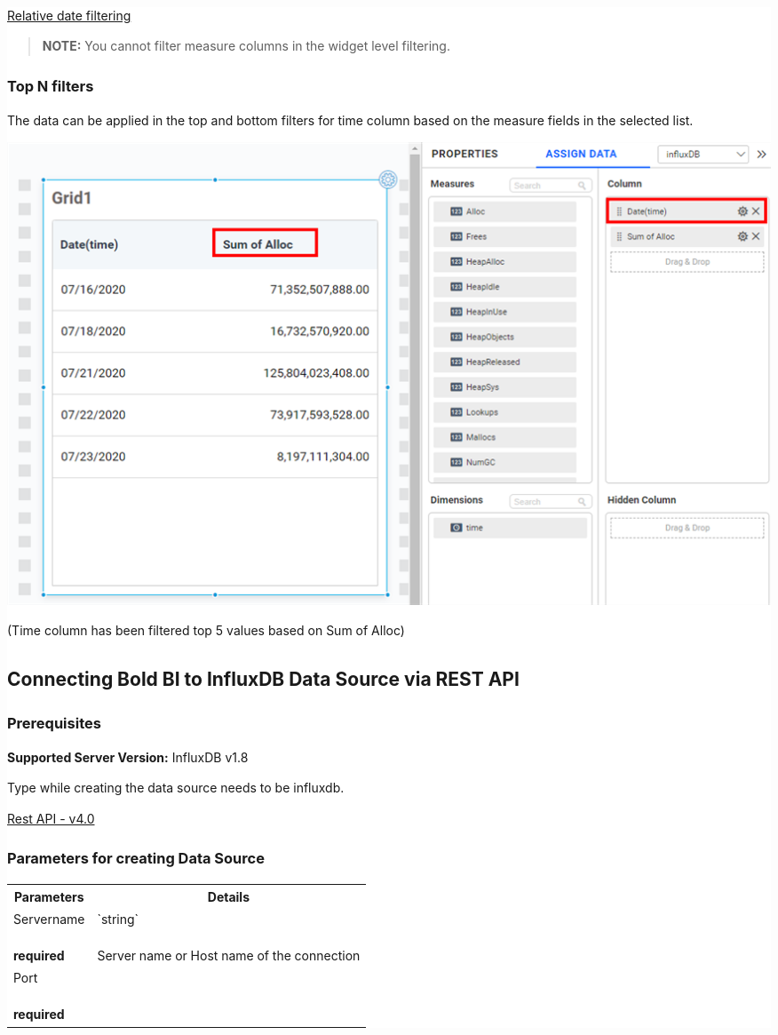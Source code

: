 [Relative date filtering](/visualizing-data/working-with-widgets/configuring-widget-filters/#configuring-filter-for-date-column)

> **NOTE:**  You cannot filter measure columns in the widget level filtering. 

### Top N filters
The data can be applied in the top and bottom filters for time column based on the measure fields in the selected list.

   ![InfluxDB Top N](/static/assets/working-with-datasource/data-connectors/images/Influxdb/Influxdb_TopN.png)

   (Time column has been filtered top 5 values based on Sum of Alloc)

## Connecting Bold BI to InfluxDB Data Source via REST API

### Prerequisites 

**Supported Server Version:** InfluxDB v1.8

Type while creating the data source needs to be influxdb.

[Rest API - v4.0](/server-api-reference/v4.0/api-reference/)

### Parameters for creating Data Source

   <table>
   <tr>
   <th>Parameters</th>
   <th>Details</th>
   </tr>
   <tr>
   <td>Servername</br></br>
   <b>required</b> </td>
   <td>`string`</br></br>
   Server name or Host name of the connection</td>
   </tr>
   <tr>
   <td>Port</br></br>
   <b>required</b> </td>